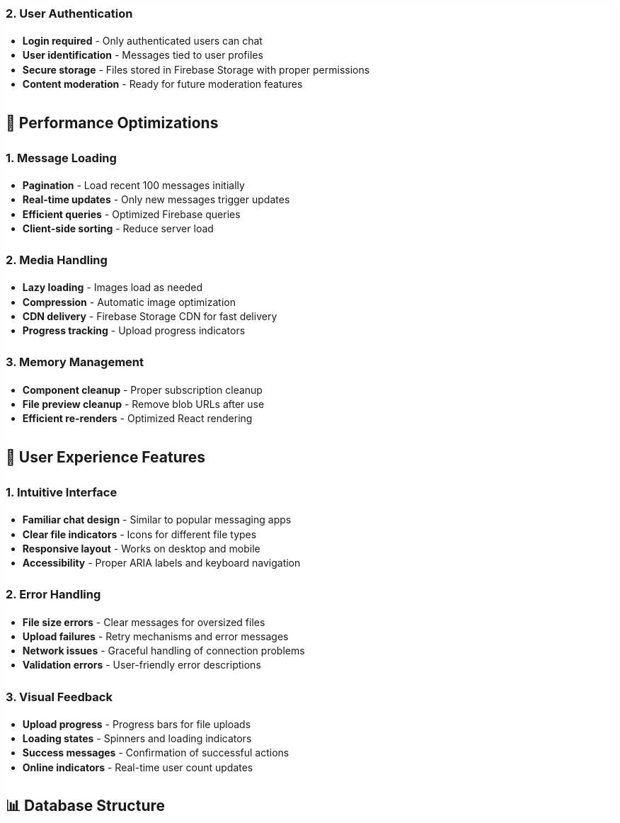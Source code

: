 ### **2. User Authentication**
- **Login required** - Only authenticated users can chat
- **User identification** - Messages tied to user profiles
- **Secure storage** - Files stored in Firebase Storage with proper permissions
- **Content moderation** - Ready for future moderation features

## 🚀 **Performance Optimizations**

### **1. Message Loading**
- **Pagination** - Load recent 100 messages initially
- **Real-time updates** - Only new messages trigger updates
- **Efficient queries** - Optimized Firebase queries
- **Client-side sorting** - Reduce server load

### **2. Media Handling**
- **Lazy loading** - Images load as needed
- **Compression** - Automatic image optimization
- **CDN delivery** - Firebase Storage CDN for fast delivery
- **Progress tracking** - Upload progress indicators

### **3. Memory Management**
- **Component cleanup** - Proper subscription cleanup
- **File preview cleanup** - Remove blob URLs after use
- **Efficient re-renders** - Optimized React rendering

## 🎯 **User Experience Features**

### **1. Intuitive Interface**
- **Familiar chat design** - Similar to popular messaging apps
- **Clear file indicators** - Icons for different file types
- **Responsive layout** - Works on desktop and mobile
- **Accessibility** - Proper ARIA labels and keyboard navigation

### **2. Error Handling**
- **File size errors** - Clear messages for oversized files
- **Upload failures** - Retry mechanisms and error messages
- **Network issues** - Graceful handling of connection problems
- **Validation errors** - User-friendly error descriptions

### **3. Visual Feedback**
- **Upload progress** - Progress bars for file uploads
- **Loading states** - Spinners and loading indicators
- **Success messages** - Confirmation of successful actions
- **Online indicators** - Real-time user count updates

## 📊 **Database Structure**
